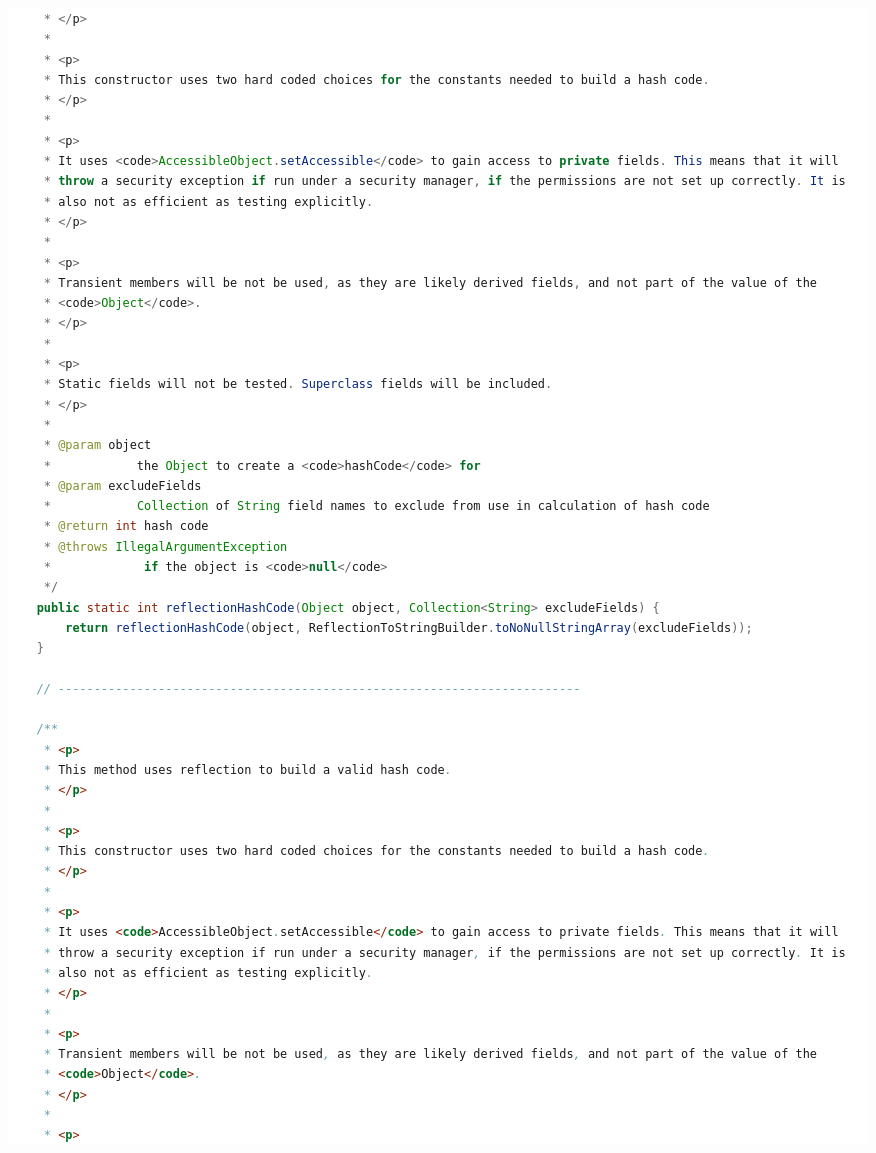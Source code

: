 ```java
     * </p>
     * 
     * <p>
     * This constructor uses two hard coded choices for the constants needed to build a hash code.
     * </p>
     * 
     * <p>
     * It uses <code>AccessibleObject.setAccessible</code> to gain access to private fields. This means that it will
     * throw a security exception if run under a security manager, if the permissions are not set up correctly. It is
     * also not as efficient as testing explicitly.
     * </p>
     * 
     * <p>
     * Transient members will be not be used, as they are likely derived fields, and not part of the value of the
     * <code>Object</code>.
     * </p>
     * 
     * <p>
     * Static fields will not be tested. Superclass fields will be included.
     * </p>
     * 
     * @param object
     *            the Object to create a <code>hashCode</code> for
     * @param excludeFields
     *            Collection of String field names to exclude from use in calculation of hash code
     * @return int hash code
     * @throws IllegalArgumentException
     *             if the object is <code>null</code>
     */
    public static int reflectionHashCode(Object object, Collection<String> excludeFields) {
        return reflectionHashCode(object, ReflectionToStringBuilder.toNoNullStringArray(excludeFields));
    }

    // -------------------------------------------------------------------------

    /**
     * <p>
     * This method uses reflection to build a valid hash code.
     * </p>
     * 
     * <p>
     * This constructor uses two hard coded choices for the constants needed to build a hash code.
     * </p>
     * 
     * <p>
     * It uses <code>AccessibleObject.setAccessible</code> to gain access to private fields. This means that it will
     * throw a security exception if run under a security manager, if the permissions are not set up correctly. It is
     * also not as efficient as testing explicitly.
     * </p>
     * 
     * <p>
     * Transient members will be not be used, as they are likely derived fields, and not part of the value of the
     * <code>Object</code>.
     * </p>
     * 
     * <p>
```